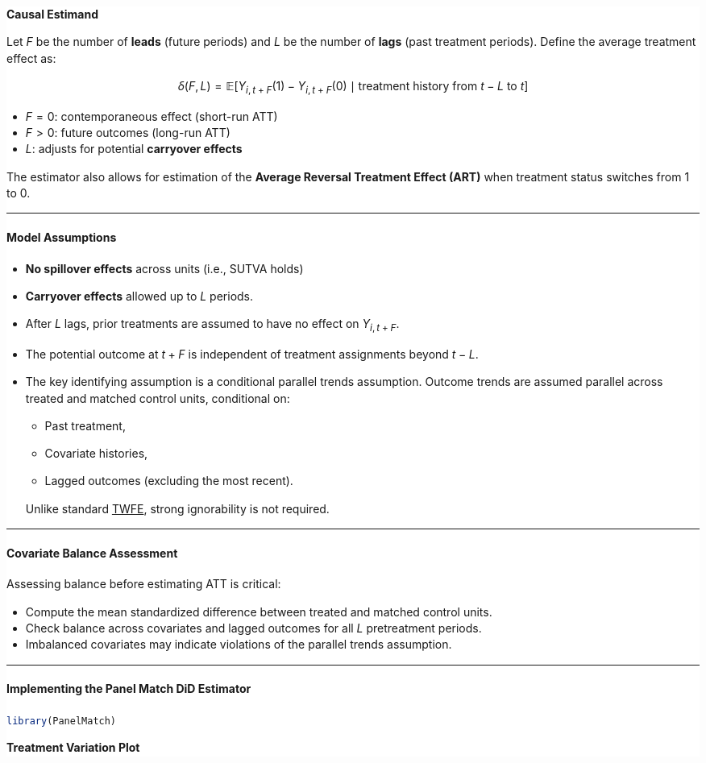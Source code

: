 **Causal Estimand**

Let $F$ be the number of **leads** (future periods) and $L$ be the number of **lags** (past treatment periods). Define the average treatment effect as:

$$
\delta(F, L) = \mathbb{E}\left[Y_{i, t+F}(1) - Y_{i, t+F}(0) \mid \text{treatment history from } t-L \text{ to } t\right]
$$

-   $F = 0$: contemporaneous effect (short-run ATT)
-   $F > 0$: future outcomes (long-run ATT)
-   $L$: adjusts for potential **carryover effects**

The estimator also allows for estimation of the **Average Reversal Treatment Effect (ART)** when treatment status switches from 1 to 0.

------------------------------------------------------------------------

#### Model Assumptions

-   **No spillover effects** across units (i.e., SUTVA holds)

-   **Carryover effects** allowed up to $L$ periods.

-   After $L$ lags, prior treatments are assumed to have no effect on $Y_{i,t+F}$.

-   The potential outcome at $t + F$ is independent of treatment assignments beyond $t - L$.

-   The key identifying assumption is a conditional parallel trends assumption. Outcome trends are assumed parallel across treated and matched control units, conditional on:

    -   Past treatment,

    -   Covariate histories,

    -   Lagged outcomes (excluding the most recent).

    Unlike standard [TWFE](#sec-simple-difference-in-differences), strong ignorability is not required.

------------------------------------------------------------------------

#### Covariate Balance Assessment

Assessing balance before estimating ATT is critical:

-   Compute the mean standardized difference between treated and matched control units.
-   Check balance across covariates and lagged outcomes for all $L$ pretreatment periods.
-   Imbalanced covariates may indicate violations of the parallel trends assumption.

------------------------------------------------------------------------

#### Implementing the Panel Match DiD Estimator


``` r
library(PanelMatch)
```

**Treatment Variation Plot**
